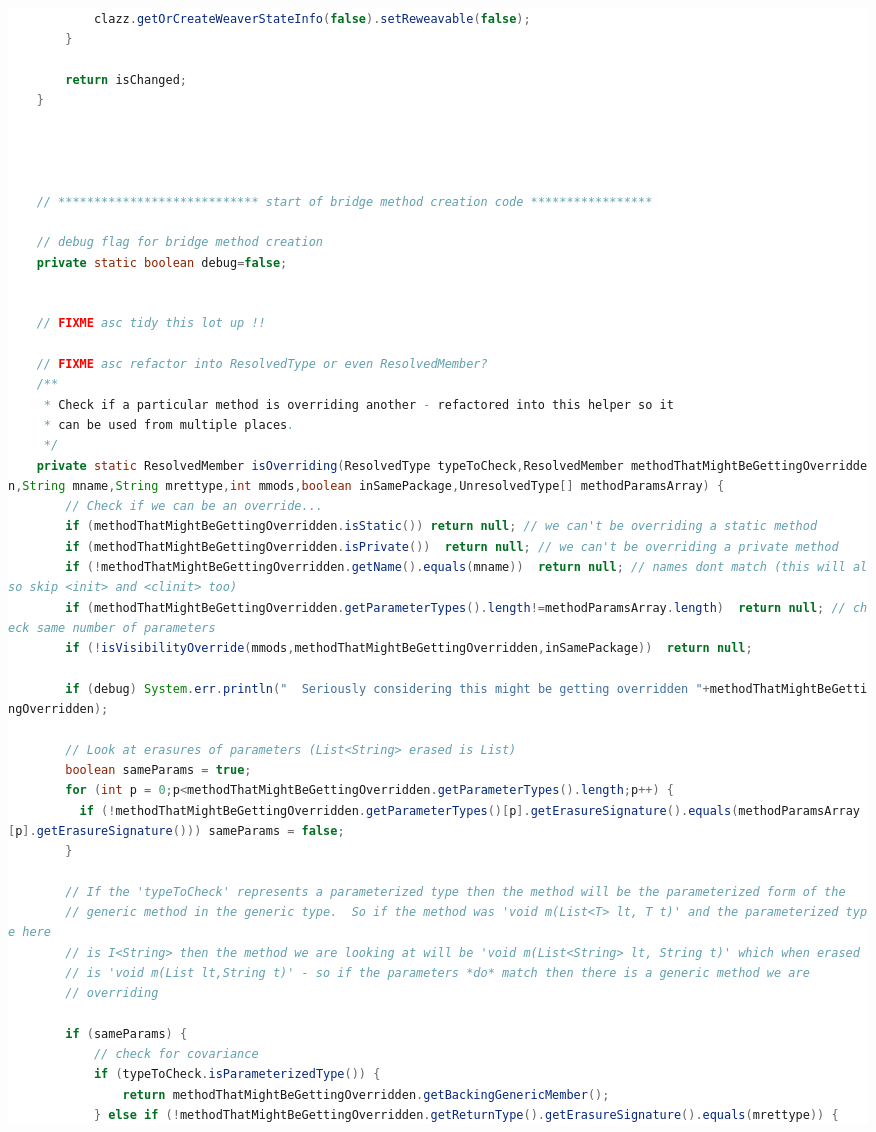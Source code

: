 ```java
        	clazz.getOrCreateWeaverStateInfo(false).setReweavable(false);
        }
        
        return isChanged;
    }
    
    
    
    
    // **************************** start of bridge method creation code *****************
    
    // debug flag for bridge method creation
	private static boolean debug=false;
    
	
	// FIXME asc tidy this lot up !!
	
    // FIXME asc refactor into ResolvedType or even ResolvedMember?
    /**
     * Check if a particular method is overriding another - refactored into this helper so it
     * can be used from multiple places.
     */
    private static ResolvedMember isOverriding(ResolvedType typeToCheck,ResolvedMember methodThatMightBeGettingOverridden,String mname,String mrettype,int mmods,boolean inSamePackage,UnresolvedType[] methodParamsArray) {
		// Check if we can be an override...
		if (methodThatMightBeGettingOverridden.isStatic()) return null; // we can't be overriding a static method
		if (methodThatMightBeGettingOverridden.isPrivate())  return null; // we can't be overriding a private method
		if (!methodThatMightBeGettingOverridden.getName().equals(mname))  return null; // names dont match (this will also skip <init> and <clinit> too)
		if (methodThatMightBeGettingOverridden.getParameterTypes().length!=methodParamsArray.length)  return null; // check same number of parameters
		if (!isVisibilityOverride(mmods,methodThatMightBeGettingOverridden,inSamePackage))  return null;
	
		if (debug) System.err.println("  Seriously considering this might be getting overridden "+methodThatMightBeGettingOverridden);
		
		// Look at erasures of parameters (List<String> erased is List)
		boolean sameParams = true;
		for (int p = 0;p<methodThatMightBeGettingOverridden.getParameterTypes().length;p++) {
		  if (!methodThatMightBeGettingOverridden.getParameterTypes()[p].getErasureSignature().equals(methodParamsArray[p].getErasureSignature())) sameParams = false;
		}
		
		// If the 'typeToCheck' represents a parameterized type then the method will be the parameterized form of the
		// generic method in the generic type.  So if the method was 'void m(List<T> lt, T t)' and the parameterized type here
		// is I<String> then the method we are looking at will be 'void m(List<String> lt, String t)' which when erased
		// is 'void m(List lt,String t)' - so if the parameters *do* match then there is a generic method we are
		// overriding
		
	    if (sameParams) {		    	
	    	// check for covariance
	    	if (typeToCheck.isParameterizedType()) {
				return methodThatMightBeGettingOverridden.getBackingGenericMember();
	    	} else if (!methodThatMightBeGettingOverridden.getReturnType().getErasureSignature().equals(mrettype)) {
```